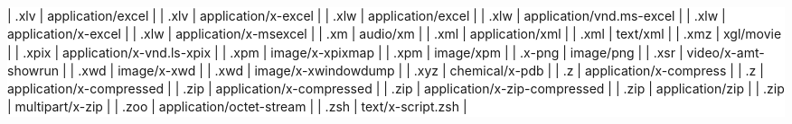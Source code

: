 | .xlv       | application/excel                                                         |
| .xlv       | application/x-excel                                                       |
| .xlw       | application/excel                                                         |
| .xlw       | application/vnd.ms-excel                                                  |
| .xlw       | application/x-excel                                                       |
| .xlw       | application/x-msexcel                                                     |
| .xm        | audio/xm                                                                  |
| .xml       | application/xml                                                           |
| .xml       | text/xml                                                                  |
| .xmz       | xgl/movie                                                                 |
| .xpix      | application/x-vnd.ls-xpix                                                 |
| .xpm       | image/x-xpixmap                                                           |
| .xpm       | image/xpm                                                                 |
| .x-png     | image/png                                                                 |
| .xsr       | video/x-amt-showrun                                                       |
| .xwd       | image/x-xwd                                                               |
| .xwd       | image/x-xwindowdump                                                       |
| .xyz       | chemical/x-pdb                                                            |
| .z         | application/x-compress                                                    |
| .z         | application/x-compressed                                                  |
| .zip       | application/x-compressed                                                  |
| .zip       | application/x-zip-compressed                                              |
| .zip       | application/zip                                                           |
| .zip       | multipart/x-zip                                                           |
| .zoo       | application/octet-stream                                                  |
| .zsh       | text/x-script.zsh                                                         |